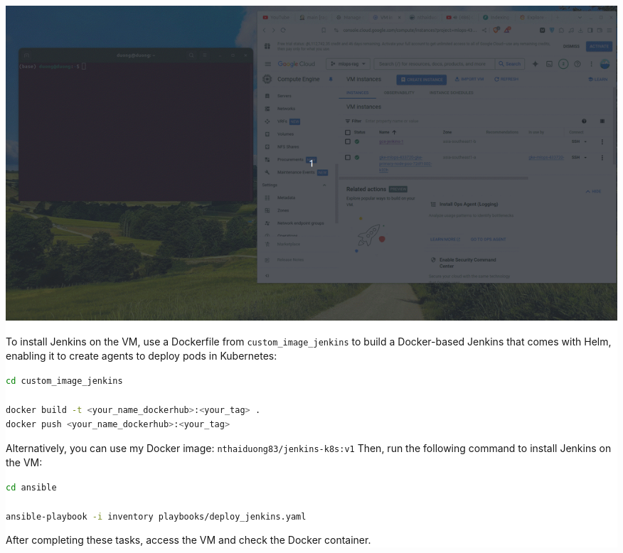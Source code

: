 ![](images/16_updatesshkey.gif)

To install Jenkins on the VM, use a Dockerfile from `custom_image_jenkins` to build a Docker-based Jenkins that comes with Helm, enabling it to create agents to deploy pods in Kubernetes:
```bash
cd custom_image_jenkins

docker build -t <your_name_dockerhub>:<your_tag> .
docker push <your_name_dockerhub>:<your_tag>
```
Alternatively, you can use my Docker image: `nthaiduong83/jenkins-k8s:v1`
Then, run the following command to install Jenkins on the VM:

```bash
cd ansible

ansible-playbook -i inventory playbooks/deploy_jenkins.yaml
```
After completing these tasks, access the VM and check the Docker container.
